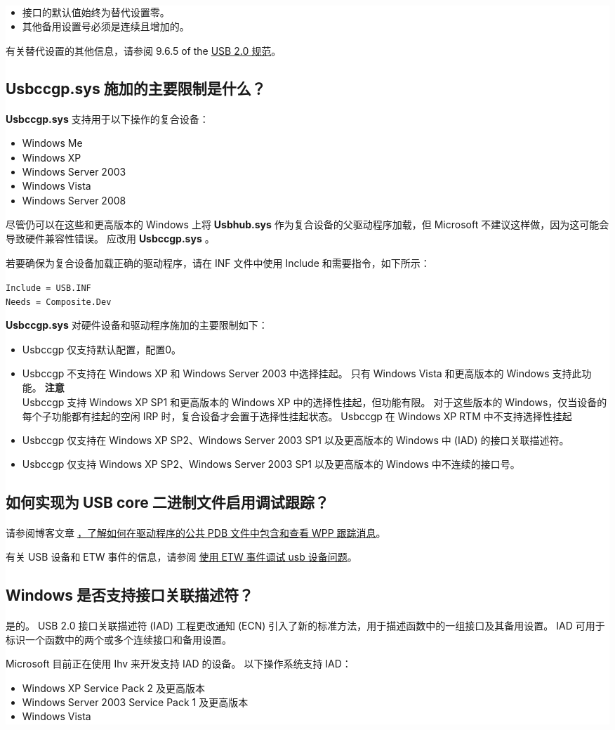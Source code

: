 - 接口的默认值始终为替代设置零。
- 其他备用设置号必须是连续且增加的。

有关替代设置的其他信息，请参阅 9.6.5 of the [USB 2.0 规范](https://www.usb.org/documents)。

## <a name="what-are-the-major-restrictions-imposed-by-usbccgpsys"></a>Usbccgp.sys 施加的主要限制是什么？

**Usbccgp.sys** 支持用于以下操作的复合设备：

- Windows Me
- Windows XP
- Windows Server 2003
- Windows Vista
- Windows Server 2008

尽管仍可以在这些和更高版本的 Windows 上将 **Usbhub.sys** 作为复合设备的父驱动程序加载，但 Microsoft 不建议这样做，因为这可能会导致硬件兼容性错误。 应改用 **Usbccgp.sys** 。

若要确保为复合设备加载正确的驱动程序，请在 INF 文件中使用 Include 和需要指令，如下所示：

``` syntax
Include = USB.INF
Needs = Composite.Dev
```

**Usbccgp.sys** 对硬件设备和驱动程序施加的主要限制如下：

- Usbccgp 仅支持默认配置，配置0。
- Usbccgp 不支持在 Windows XP 和 Windows Server 2003 中选择挂起。 只有 Windows Vista 和更高版本的 Windows 支持此功能。
    **注意**  
    Usbccgp 支持 Windows XP SP1 和更高版本的 Windows XP 中的选择性挂起，但功能有限。 对于这些版本的 Windows，仅当设备的每个子功能都有挂起的空闲 IRP 时，复合设备才会置于选择性挂起状态。 Usbccgp 在 Windows XP RTM 中不支持选择性挂起

- Usbccgp 仅支持在 Windows XP SP2、Windows Server 2003 SP1 以及更高版本的 Windows 中 (IAD) 的接口关联描述符。
- Usbccgp 仅支持 Windows XP SP2、Windows Server 2003 SP1 以及更高版本的 Windows 中不连续的接口号。

## <a name="how-do-i-enable-debug-tracing-for-usb-core-binaries"></a>如何实现为 USB core 二进制文件启用调试跟踪？

请参阅博客文章 [，了解如何在驱动程序的公共 PDB 文件中包含和查看 WPP 跟踪消息](https://techcommunity.microsoft.com/t5/Microsoft-USB-Blog/bg-p/MicrosoftUSBBlog/archive/2013/06/29/wpp-blog-post.aspx)。

有关 USB 设备和 ETW 事件的信息，请参阅 [使用 ETW 事件调试 usb 设备问题](./best-practices--debugging-usb-device-problems.md)。

## <a name="does-windows-support-interface-association-descriptors"></a>Windows 是否支持接口关联描述符？

是的。 USB 2.0 接口关联描述符 (IAD) 工程更改通知 (ECN) 引入了新的标准方法，用于描述函数中的一组接口及其备用设置。 IAD 可用于标识一个函数中的两个或多个连续接口和备用设置。

Microsoft 目前正在使用 Ihv 来开发支持 IAD 的设备。 以下操作系统支持 IAD：

- Windows XP Service Pack 2 及更高版本
- Windows Server 2003 Service Pack 1 及更高版本
- Windows Vista
